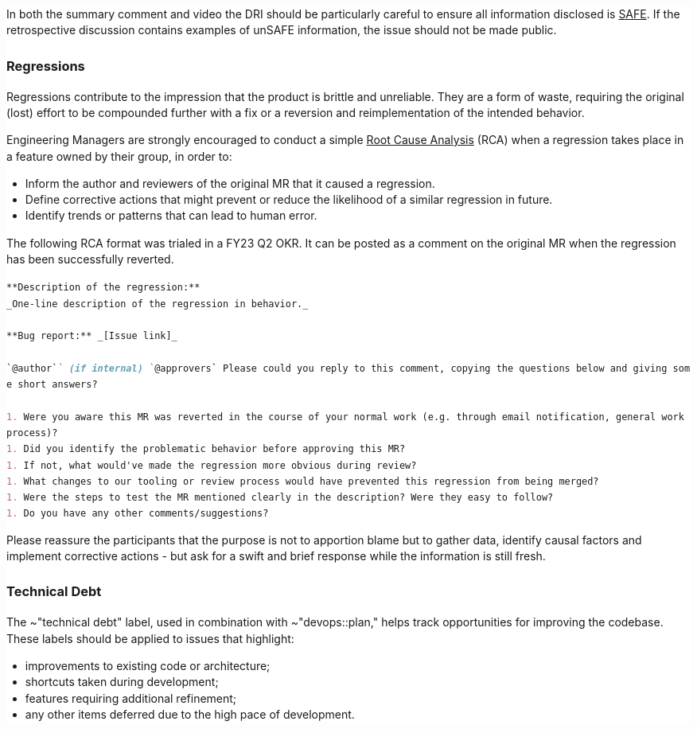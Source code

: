 In both the summary comment and video the DRI should be particularly careful to ensure all information disclosed is [SAFE](/handbook/legal/safe-framework/). If the retrospective discussion contains examples of unSAFE information, the issue should not be made public.

### Regressions

Regressions contribute to the impression that the product is brittle and unreliable. They are a form of waste, requiring the original (lost) effort to be compounded further with a fix or a reversion and reimplementation of the intended behavior.

Engineering Managers are strongly encouraged to conduct a simple [Root Cause Analysis](/handbook/engineering/root-cause-analysis/#what-is-a-root-cause-analysis) (RCA) when a regression takes place in a feature owned by their group, in order to:

- Inform the author and reviewers of the original MR that it caused a regression.
- Define corrective actions that might prevent or reduce the likelihood of a similar regression in future.
- Identify trends or patterns that can lead to human error.

The following RCA format was trialed in a FY23 Q2 OKR. It can be posted as a comment on the original MR when the regression has been successfully reverted.

```markdown
**Description of the regression:**
_One-line description of the regression in behavior._

**Bug report:** _[Issue link]_

`@author`` (if internal) `@approvers` Please could you reply to this comment, copying the questions below and giving some short answers?

1. Were you aware this MR was reverted in the course of your normal work (e.g. through email notification, general work process)?
1. Did you identify the problematic behavior before approving this MR?
1. If not, what would've made the regression more obvious during review?
1. What changes to our tooling or review process would have prevented this regression from being merged?
1. Were the steps to test the MR mentioned clearly in the description? Were they easy to follow?
1. Do you have any other comments/suggestions?
```

Please reassure the participants that the purpose is not to apportion blame but to gather data, identify causal factors and implement corrective actions - but ask for a swift and brief response while the information is still fresh.

### Technical Debt

The ~"technical debt" label, used in combination with ~"devops::plan," helps track opportunities for improving the codebase. These labels should be applied to issues that highlight:

- improvements to existing code or architecture;
- shortcuts taken during development;
- features requiring additional refinement;
- any other items deferred due to the high pace of development.
